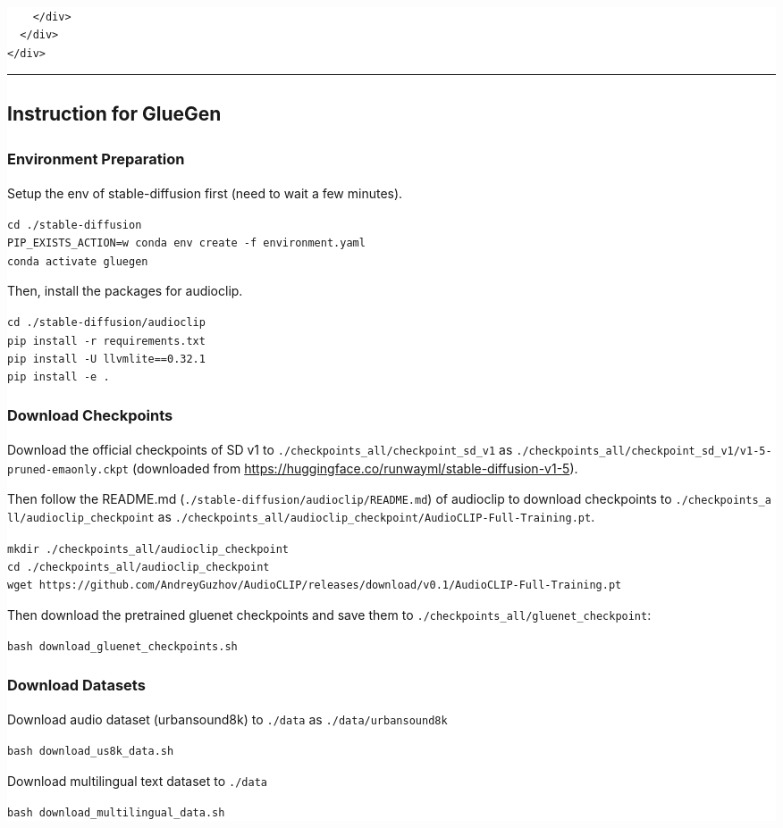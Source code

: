        </div>
      </div>
    </div>
  </section>



-----

## Instruction for GlueGen
### Environment Preparation
Setup the env of stable-diffusion first (need to wait a few minutes).
```
cd ./stable-diffusion
PIP_EXISTS_ACTION=w conda env create -f environment.yaml
conda activate gluegen
```

Then, install the packages for audioclip.
```
cd ./stable-diffusion/audioclip
pip install -r requirements.txt
pip install -U llvmlite==0.32.1
pip install -e .
```


### Download Checkpoints
Download the official checkpoints of SD v1 to `./checkpoints_all/checkpoint_sd_v1` as `./checkpoints_all/checkpoint_sd_v1/v1-5-pruned-emaonly.ckpt` (downloaded from https://huggingface.co/runwayml/stable-diffusion-v1-5).

Then follow the README.md (`./stable-diffusion/audioclip/README.md`) of audioclip to download checkpoints  to `./checkpoints_all/audioclip_checkpoint` as  `./checkpoints_all/audioclip_checkpoint/AudioCLIP-Full-Training.pt`.

```
mkdir ./checkpoints_all/audioclip_checkpoint
cd ./checkpoints_all/audioclip_checkpoint
wget https://github.com/AndreyGuzhov/AudioCLIP/releases/download/v0.1/AudioCLIP-Full-Training.pt
```

Then download the pretrained gluenet checkpoints and save them to `./checkpoints_all/gluenet_checkpoint`:
```
bash download_gluenet_checkpoints.sh
```


### Download Datasets
Download audio dataset (urbansound8k) to `./data` as `./data/urbansound8k`
```
bash download_us8k_data.sh
```
Download multilingual text dataset to `./data`
```
bash download_multilingual_data.sh
```
